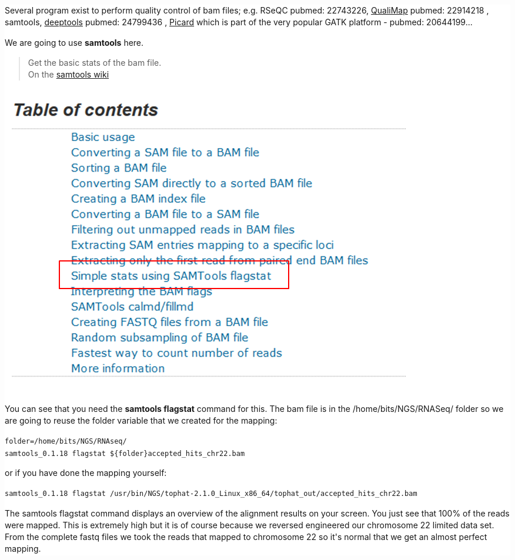 Several program exist to perform quality control of bam files; e.g. RSeQC pubmed: 22743226, [QualiMap](http://qualimap.bioinfo.cipf.es/) pubmed: 22914218 , samtools, [deeptools](https://github.com/fidelram/deepTools/wiki/All-command-line-options) pubmed: 24799436 , [Picard](http://broadinstitute.github.io/picard/) which is part of the very popular GATK platform - pubmed: 20644199...

We are going to use **samtools** here.

> Get the basic stats of the bam file.  
> On the [samtools wiki](http://davetang.org/wiki/tiki-index.php?page=SAMTools)

 ![](../../images/samtools2b.png)

You can see that you need the **samtools flagstat** command for this. The bam file is in the /home/bits/NGS/RNASeq/ folder so we are going to reuse the folder variable that we created for the mapping:
```
folder=/home/bits/NGS/RNAseq/
samtools_0.1.18 flagstat ${folder}accepted_hits_chr22.bam
```

or if you have done the mapping yourself: 

```
samtools_0.1.18 flagstat /usr/bin/NGS/tophat-2.1.0_Linux_x86_64/tophat_out/accepted_hits_chr22.bam
```

The samtools flagstat command displays an overview of the alignment results on your screen. You just see that 100% of the reads were mapped. This is extremely high but it is of course because we reversed engineered our chromosome 22 limited data set. From the complete fastq files we took the reads that mapped to chromosome 22 so it's normal that we get an almost perfect mapping.
